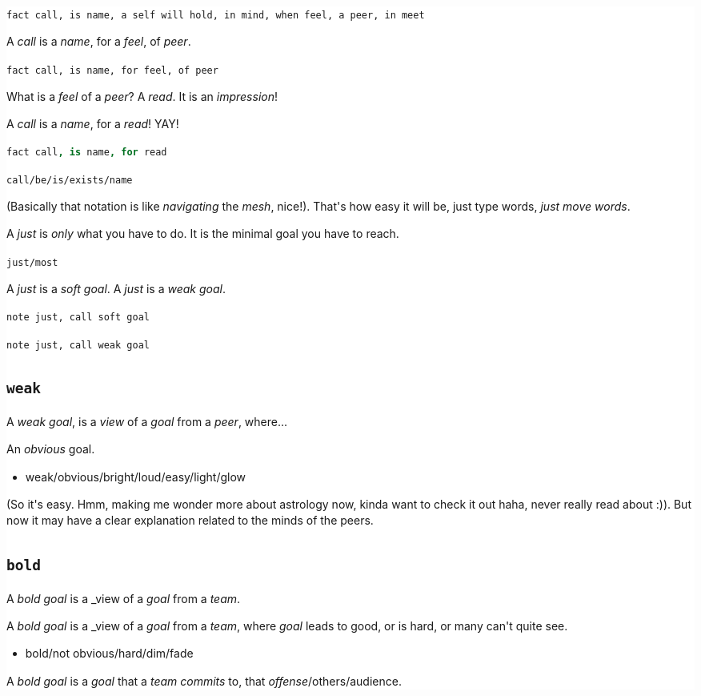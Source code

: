 ```
fact call, is name, a self will hold, in mind, when feel, a peer, in meet
```

A _call_ is a _name_, for a _feel_, of _peer_.

```
fact call, is name, for feel, of peer
```

What is a _feel_ of a _peer_? A _read_. It is an _impression_!

A _call_ is a _name_, for a _read_! YAY!

```coffee
fact call, is name, for read
```

```
call/be/is/exists/name
```

(Basically that notation is like _navigating_ the _mesh_, nice!). That's how easy it will be, just type words, _just_ _move_ _words_.

A _just_ is _only_ what you have to do. It is the minimal goal you have to reach.

```
just/most
```

A _just_ is a _soft_ _goal_. A _just_ is a _weak_ _goal_.

```
note just, call soft goal
```

```
note just, call weak goal
```

## `weak`

A _weak_ _goal_, is a _view_ of a _goal_ from a _peer_, where...

An _obvious_ goal.

- weak/obvious/bright/loud/easy/light/glow

(So it's easy. Hmm, making me wonder more about astrology now, kinda want to check it out haha, never really read about :)). But now it may have a clear explanation related to the minds of the peers.

## `bold`

A _bold_ _goal_ is a _view of a _goal_ from a _team_.

A _bold_ _goal_ is a _view of a _goal_ from a _team_, where _goal_ leads to good, or is hard, or many can't quite see.

- bold/not obvious/hard/dim/fade

A _bold_ _goal_ is a _goal_ that a _team_ _commits_ to, that _offense_/others/audience.
